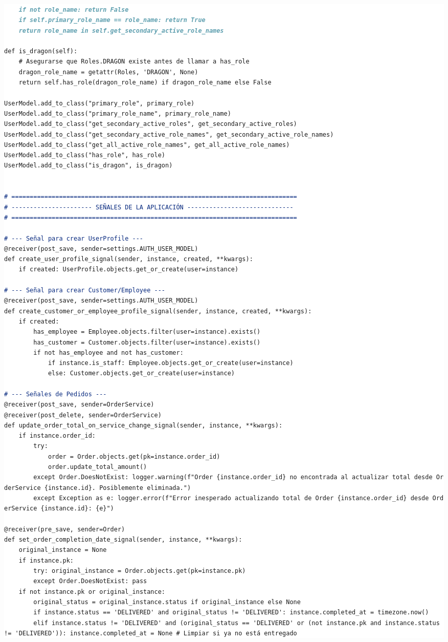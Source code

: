 ```markdown
    if not role_name: return False
    if self.primary_role_name == role_name: return True
    return role_name in self.get_secondary_active_role_names

def is_dragon(self):
    # Asegurarse que Roles.DRAGON existe antes de llamar a has_role
    dragon_role_name = getattr(Roles, 'DRAGON', None)
    return self.has_role(dragon_role_name) if dragon_role_name else False

UserModel.add_to_class("primary_role", primary_role)
UserModel.add_to_class("primary_role_name", primary_role_name)
UserModel.add_to_class("get_secondary_active_roles", get_secondary_active_roles)
UserModel.add_to_class("get_secondary_active_role_names", get_secondary_active_role_names)
UserModel.add_to_class("get_all_active_role_names", get_all_active_role_names)
UserModel.add_to_class("has_role", has_role)
UserModel.add_to_class("is_dragon", is_dragon)


# ==============================================================================
# ---------------------- SEÑALES DE LA APLICACIÓN -----------------------------
# ==============================================================================

# --- Señal para crear UserProfile ---
@receiver(post_save, sender=settings.AUTH_USER_MODEL)
def create_user_profile_signal(sender, instance, created, **kwargs):
    if created: UserProfile.objects.get_or_create(user=instance)

# --- Señal para crear Customer/Employee ---
@receiver(post_save, sender=settings.AUTH_USER_MODEL)
def create_customer_or_employee_profile_signal(sender, instance, created, **kwargs):
    if created:
        has_employee = Employee.objects.filter(user=instance).exists()
        has_customer = Customer.objects.filter(user=instance).exists()
        if not has_employee and not has_customer:
            if instance.is_staff: Employee.objects.get_or_create(user=instance)
            else: Customer.objects.get_or_create(user=instance)

# --- Señales de Pedidos ---
@receiver(post_save, sender=OrderService)
@receiver(post_delete, sender=OrderService)
def update_order_total_on_service_change_signal(sender, instance, **kwargs):
    if instance.order_id:
        try:
            order = Order.objects.get(pk=instance.order_id)
            order.update_total_amount()
        except Order.DoesNotExist: logger.warning(f"Order {instance.order_id} no encontrada al actualizar total desde OrderService {instance.id}. Posiblemente eliminada.")
        except Exception as e: logger.error(f"Error inesperado actualizando total de Order {instance.order_id} desde OrderService {instance.id}: {e}")

@receiver(pre_save, sender=Order)
def set_order_completion_date_signal(sender, instance, **kwargs):
    original_instance = None
    if instance.pk:
        try: original_instance = Order.objects.get(pk=instance.pk)
        except Order.DoesNotExist: pass
    if not instance.pk or original_instance:
        original_status = original_instance.status if original_instance else None
        if instance.status == 'DELIVERED' and original_status != 'DELIVERED': instance.completed_at = timezone.now()
        elif instance.status != 'DELIVERED' and (original_status == 'DELIVERED' or (not instance.pk and instance.status != 'DELIVERED')): instance.completed_at = None # Limpiar si ya no está entregado
```